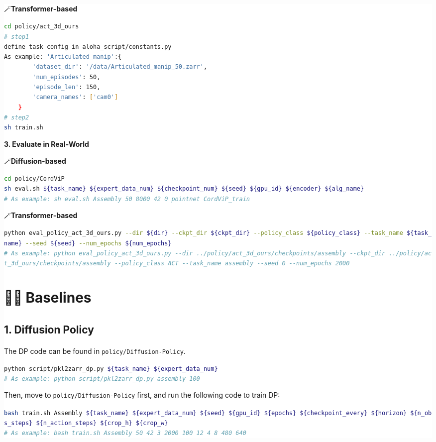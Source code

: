 🪄**Transformer-based**

```bash
cd policy/act_3d_ours
# step1
define task config in aloha_script/constants.py
As example: 'Articulated_manip':{
        'dataset_dir': '/data/Articulated_manip_50.zarr',
        'num_episodes': 50,
        'episode_len': 150,
        'camera_names': ['cam0']
    }
# step2
sh train.sh
```

**3. Evaluate in Real-World**

🪄**Diffusion-based**

```bash
cd policy/CordViP
sh eval.sh ${task_name} ${expert_data_num} ${checkpoint_num} ${seed} ${gpu_id} ${encoder} ${alg_name}
# As example: sh eval.sh Assembly 50 8000 42 0 pointnet CordViP_train
```

🪄**Transformer-based**

```bash
python eval_policy_act_3d_ours.py --dir ${dir} --ckpt_dir ${ckpt_dir} --policy_class ${policy_class} --task_name ${task_name} --seed ${seed} --num_epochs ${num_epochs}
# As example: python eval_policy_act_3d_ours.py --dir ../policy/act_3d_ours/checkpoints/assembly --ckpt_dir ../policy/act_3d_ours/checkpoints/assembly --policy_class ACT --task_name assembly --seed 0 --num_epochs 2000
```





# 🚴‍♂️ Baselines

## 1. Diffusion Policy

The DP code can be found in `policy/Diffusion-Policy`.

```bash
python script/pkl2zarr_dp.py ${task_name} ${expert_data_num} 
# As example: python script/pkl2zarr_dp.py assembly 100 
```

Then, move to `policy/Diffusion-Policy` first, and run the following code to train DP:

```bash
bash train.sh Assembly ${task_name} ${expert_data_num} ${seed} ${gpu_id} ${epochs} ${checkpoint_every} ${horizon} ${n_obs_steps} ${n_action_steps} ${crop_h} ${crop_w}
# As example: bash train.sh Assembly 50 42 3 2000 100 12 4 8 480 640
```

